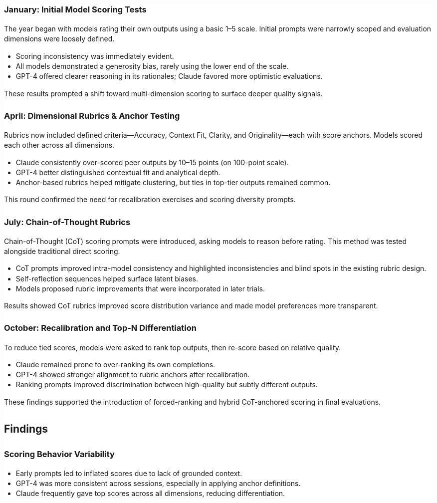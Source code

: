### January: Initial Model Scoring Tests

The year began with models rating their own outputs using a basic 1–5 scale. Initial prompts were narrowly scoped and evaluation dimensions were loosely defined.

* Scoring inconsistency was immediately evident.
* All models demonstrated a generosity bias, rarely using the lower end of the scale.
* GPT-4 offered clearer reasoning in its rationales; Claude favored more optimistic evaluations.

These results prompted a shift toward multi-dimension scoring to surface deeper quality signals.

### April: Dimensional Rubrics & Anchor Testing

Rubrics now included defined criteria—Accuracy, Context Fit, Clarity, and Originality—each with score anchors. Models scored each other across all dimensions.

* Claude consistently over-scored peer outputs by 10–15 points (on 100-point scale).
* GPT-4 better distinguished contextual fit and analytical depth.
* Anchor-based rubrics helped mitigate clustering, but ties in top-tier outputs remained common.

This round confirmed the need for recalibration exercises and scoring diversity prompts.

### July: Chain-of-Thought Rubrics

Chain-of-Thought (CoT) scoring prompts were introduced, asking models to reason before rating. This method was tested alongside traditional direct scoring.

* CoT prompts improved intra-model consistency and highlighted inconsistencies and blind spots in the existing rubric design.
* Self-reflection sequences helped surface latent biases.
* Models proposed rubric improvements that were incorporated in later trials.

Results showed CoT rubrics improved score distribution variance and made model preferences more transparent.

### October: Recalibration and Top-N Differentiation

To reduce tied scores, models were asked to rank top outputs, then re-score based on relative quality.

* Claude remained prone to over-ranking its own completions.
* GPT-4 showed stronger alignment to rubric anchors after recalibration.
* Ranking prompts improved discrimination between high-quality but subtly different outputs.

These findings supported the introduction of forced-ranking and hybrid CoT-anchored scoring in final evaluations.

## Findings

### Scoring Behavior Variability

* Early prompts led to inflated scores due to lack of grounded context.
* GPT-4 was more consistent across sessions, especially in applying anchor definitions.
* Claude frequently gave top scores across all dimensions, reducing differentiation.
